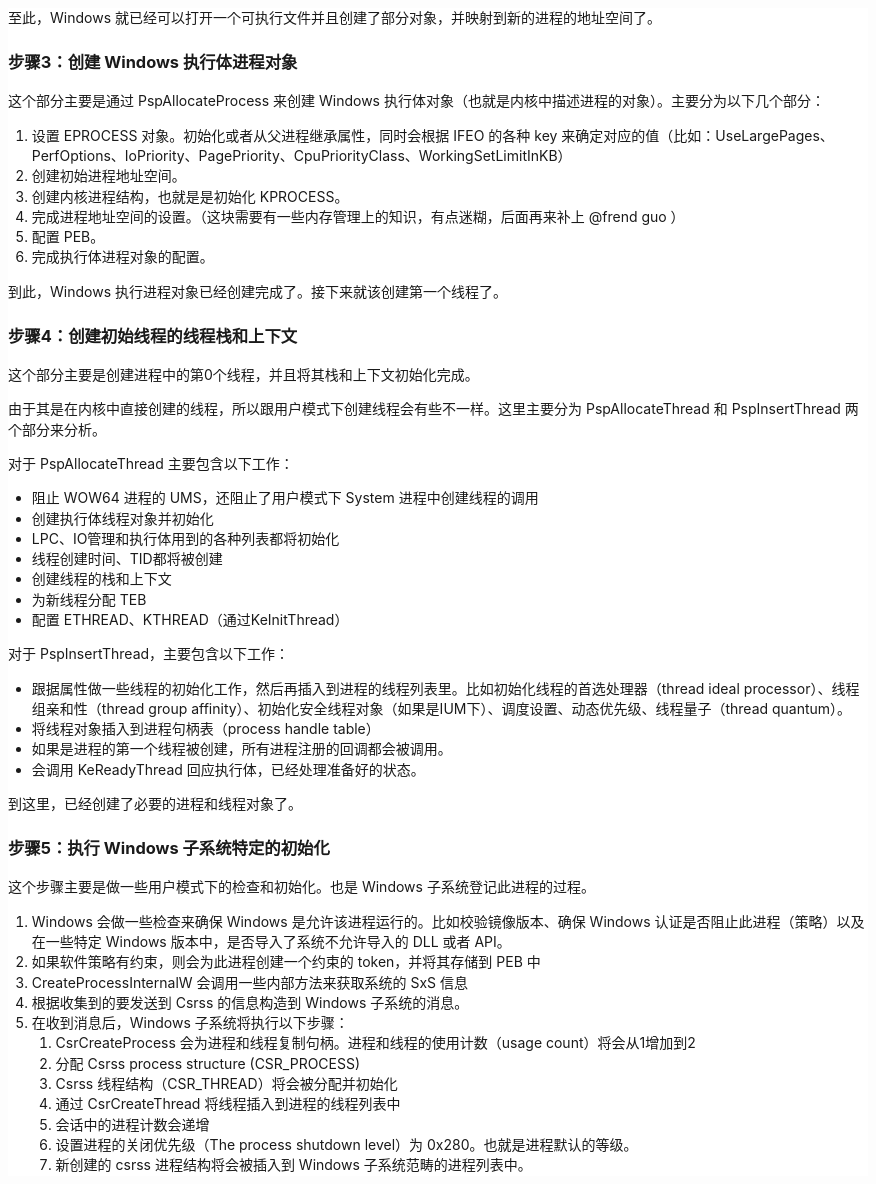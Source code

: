 至此，Windows 就已经可以打开一个可执行文件并且创建了部分对象，并映射到新的进程的地址空间了。

### 步骤3：创建 Windows 执行体进程对象

这个部分主要是通过 PspAllocateProcess 来创建 Windows 执行体对象（也就是内核中描述进程的对象）。主要分为以下几个部分：

1.  设置 EPROCESS 对象。初始化或者从父进程继承属性，同时会根据 IFEO 的各种 key 来确定对应的值（比如：UseLargePages、PerfOptions、IoPriority、PagePriority、CpuPriorityClass、WorkingSetLimitInKB）
2.  创建初始进程地址空间。
3.  创建内核进程结构，也就是是初始化 KPROCESS。
4.  完成进程地址空间的设置。（这块需要有一些内存管理上的知识，有点迷糊，后面再来补上 @frend guo ）
5.  配置 PEB。
6.  完成执行体进程对象的配置。

到此，Windows 执行进程对象已经创建完成了。接下来就该创建第一个线程了。

### 步骤4：创建初始线程的线程栈和上下文

这个部分主要是创建进程中的第0个线程，并且将其栈和上下文初始化完成。

由于其是在内核中直接创建的线程，所以跟用户模式下创建线程会有些不一样。这里主要分为 PspAllocateThread 和 PspInsertThread 两个部分来分析。

对于 PspAllocateThread 主要包含以下工作：

*   阻止 WOW64 进程的 UMS，还阻止了用户模式下 System 进程中创建线程的调用
*   创建执行体线程对象并初始化
*   LPC、IO管理和执行体用到的各种列表都将初始化
*   线程创建时间、TID都将被创建
*   创建线程的栈和上下文
*   为新线程分配 TEB
*   配置 ETHREAD、KTHREAD（通过KeInitThread）

对于 PspInsertThread，主要包含以下工作：

*   跟据属性做一些线程的初始化工作，然后再插入到进程的线程列表里。比如初始化线程的首选处理器（thread ideal processor）、线程组亲和性（thread group affinity）、初始化安全线程对象（如果是IUM下）、调度设置、动态优先级、线程量子（thread quantum）。
*   将线程对象插入到进程句柄表（process handle table）
*   如果是进程的第一个线程被创建，所有进程注册的回调都会被调用。
*   会调用 KeReadyThread 回应执行体，已经处理准备好的状态。

到这里，已经创建了必要的进程和线程对象了。

### 步骤5：执行 Windows 子系统特定的初始化

这个步骤主要是做一些用户模式下的检查和初始化。也是 Windows 子系统登记此进程的过程。

1.  Windows 会做一些检查来确保 Windows 是允许该进程运行的。比如校验镜像版本、确保 Windows 认证是否阻止此进程（策略）以及在一些特定 Windows 版本中，是否导入了系统不允许导入的 DLL 或者 API。
2.  如果软件策略有约束，则会为此进程创建一个约束的 token，并将其存储到 PEB 中
3.  CreateProcessInternalW 会调用一些内部方法来获取系统的 SxS 信息
4.  根据收集到的要发送到 Csrss 的信息构造到 Windows 子系统的消息。
5.  在收到消息后，Windows 子系统将执行以下步骤：
    1.  CsrCreateProcess 会为进程和线程复制句柄。进程和线程的使用计数（usage count）将会从1增加到2
    2.  分配 Csrss process structure (CSR\_PROCESS)
    3.  Csrss 线程结构（CSR\_THREAD）将会被分配并初始化
    4.  通过 CsrCreateThread 将线程插入到进程的线程列表中
    5.  会话中的进程计数会递增
    6.  设置进程的关闭优先级（The process shutdown level）为 0x280。也就是进程默认的等级。
    7.  新创建的 csrss 进程结构将会被插入到 Windows 子系统范畴的进程列表中。
